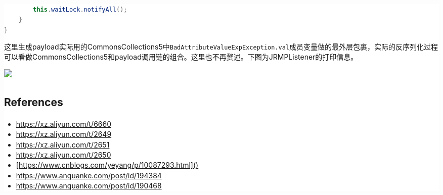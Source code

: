 ```java
		this.waitLock.notifyAll();
	}
}    
```

这里生成payload实际用的CommonsCollections5中`BadAttributeValueExpException.val`成员变量做的最外层包裹，实际的反序列化过程可以看做CommonsCollections5和payload调用链的组合。这里也不再赘述。下图为JRMPListener的打印信息。

![](vps_Listener.jpg)

## References

* https://xz.aliyun.com/t/6660 
* https://xz.aliyun.com/t/2649
* https://xz.aliyun.com/t/2651 
* https://xz.aliyun.com/t/2650 
* [https://www.cnblogs.com/yeyang/p/10087293.html]()
* https://www.anquanke.com/post/id/194384 
* https://www.anquanke.com/post/id/190468


